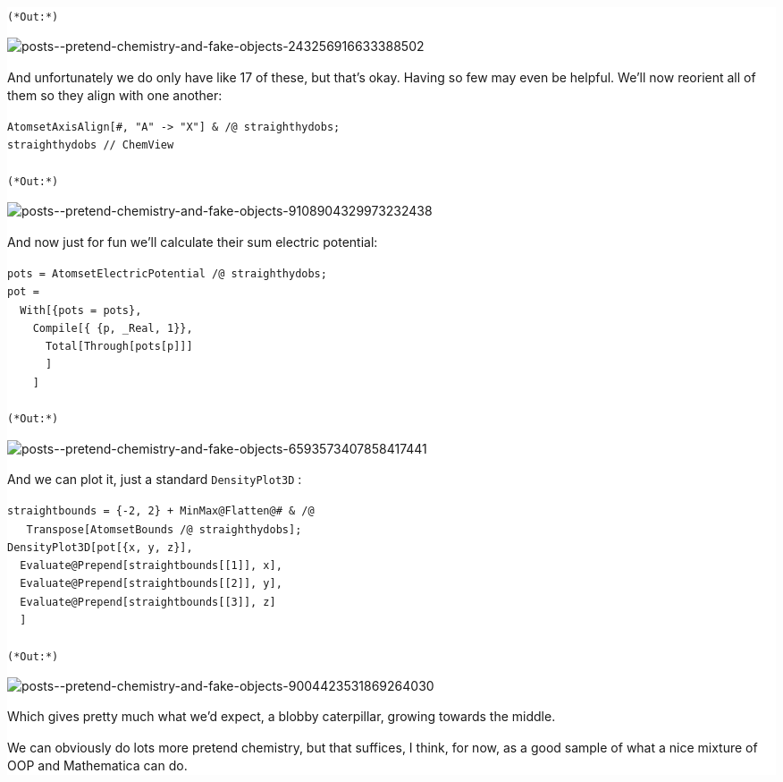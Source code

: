 	(*Out:*)
	
 ![posts--pretend-chemistry-and-fake-objects-243256916633388502]({{site.base_url}}/img/posts--pretend-chemistry-and-fake-objects-243256916633388502.png)

And unfortunately we do only have like 17 of these, but that’s okay. Having so few may even be helpful. We’ll now reorient all of them so they align with one another:

	AtomsetAxisAlign[#, "A" -> "X"] & /@ straighthydobs;
	straighthydobs // ChemView

	(*Out:*)
	
 ![posts--pretend-chemistry-and-fake-objects-9108904329973232438]({{site.base_url}}/img/posts--pretend-chemistry-and-fake-objects-9108904329973232438.png)

And now just for fun we’ll calculate their sum electric potential:

	pots = AtomsetElectricPotential /@ straighthydobs;
	pot =
	  With[{pots = pots},
	    Compile[{ {p, _Real, 1}},
	      Total[Through[pots[p]]]
	      ]
	    ]

	(*Out:*)
	
 ![posts--pretend-chemistry-and-fake-objects-6593573407858417441]({{site.base_url}}/img/posts--pretend-chemistry-and-fake-objects-6593573407858417441.png)

And we can plot it, just a standard  ```DensityPlot3D``` :

	straightbounds = {-2, 2} + MinMax@Flatten@# & /@ 
	   Transpose[AtomsetBounds /@ straighthydobs];
	DensityPlot3D[pot[{x, y, z}],
	  Evaluate@Prepend[straightbounds[[1]], x],
	  Evaluate@Prepend[straightbounds[[2]], y],
	  Evaluate@Prepend[straightbounds[[3]], z]
	  ]

	(*Out:*)
	
 ![posts--pretend-chemistry-and-fake-objects-9004423531869264030]({{site.base_url}}/img/posts--pretend-chemistry-and-fake-objects-9004423531869264030.png)

Which gives pretty much what we’d expect, a blobby caterpillar, growing towards the middle.

We can obviously do lots more pretend chemistry, but that suffices, I think, for now, as a good sample of what a nice mixture of OOP and Mathematica can do.